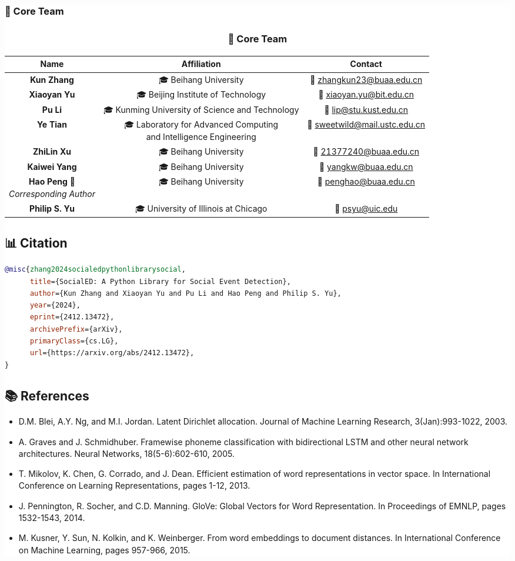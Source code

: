 ### 🌟 Core Team

<div align="center">
<h3>🌟 Core Team</h3>

| Name | Affiliation | Contact |
|:---:|:---:|:---:|
| **Kun Zhang** | 🎓 Beihang University | 📧 zhangkun23@buaa.edu.cn |
| **Xiaoyan Yu** | 🎓 Beijing Institute of Technology | 📧 xiaoyan.yu@bit.edu.cn |
| **Pu Li** | 🎓 Kunming University of Science and Technology | 📧 lip@stu.kust.edu.cn |
| **Ye Tian** | 🎓 Laboratory for Advanced Computing<br>and Intelligence Engineering | 📧 sweetwild@mail.ustc.edu.cn |
| **ZhiLin Xu** | 🎓 Beihang University | 📧 21377240@buaa.edu.cn |
| **Kaiwei Yang** | 🎓 Beihang University | 📧 yangkw@buaa.edu.cn |
| **Hao Peng** 📍<br>*Corresponding Author* | 🎓 Beihang University | 📧 penghao@buaa.edu.cn |
| **Philip S. Yu** | 🎓 University of Illinois at Chicago | 📧 psyu@uic.edu |

</div>



## 📊 Citation

```bibtex
@misc{zhang2024socialedpythonlibrarysocial,
      title={SocialED: A Python Library for Social Event Detection}, 
      author={Kun Zhang and Xiaoyan Yu and Pu Li and Hao Peng and Philip S. Yu},
      year={2024},
      eprint={2412.13472},
      archivePrefix={arXiv},
      primaryClass={cs.LG},
      url={https://arxiv.org/abs/2412.13472}, 
}
```

## 📚 References

* D.M. Blei, A.Y. Ng, and M.I. Jordan. Latent Dirichlet allocation. Journal of Machine Learning Research, 3(Jan):993-1022, 2003.

* A. Graves and J. Schmidhuber. Framewise phoneme classification with bidirectional LSTM and other neural network architectures. Neural Networks, 18(5-6):602-610, 2005.

* T. Mikolov, K. Chen, G. Corrado, and J. Dean. Efficient estimation of word representations in vector space. In International Conference on Learning Representations, pages 1-12, 2013.

* J. Pennington, R. Socher, and C.D. Manning. GloVe: Global Vectors for Word Representation. In Proceedings of EMNLP, pages 1532-1543, 2014.

* M. Kusner, Y. Sun, N. Kolkin, and K. Weinberger. From word embeddings to document distances. In International Conference on Machine Learning, pages 957-966, 2015.
